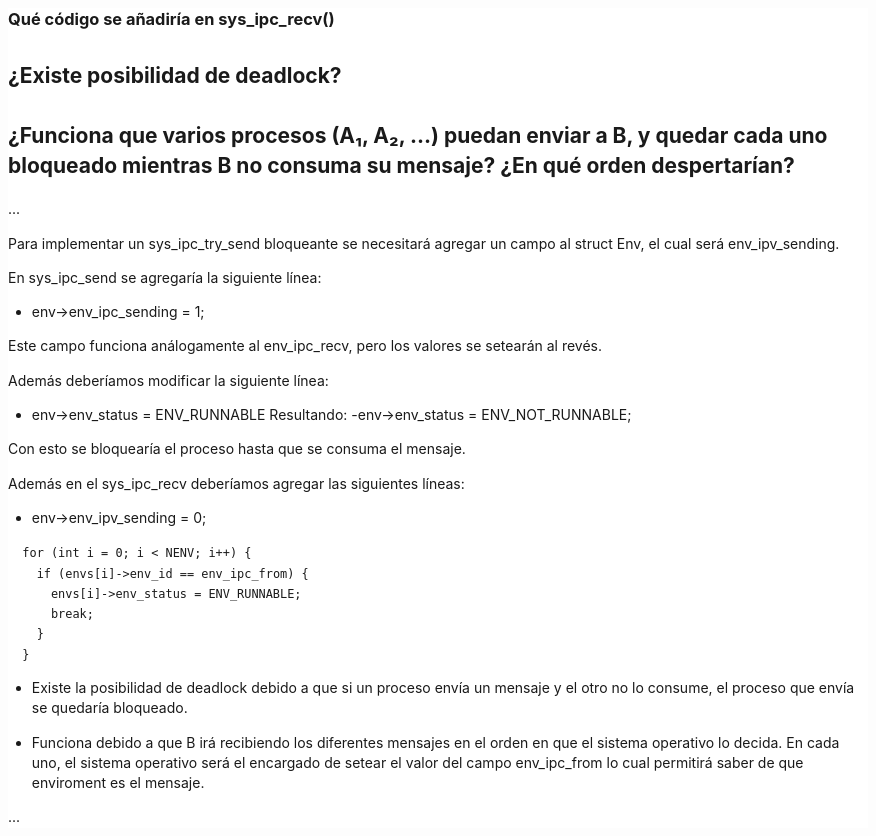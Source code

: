 ### Qué código se añadiría en sys_ipc_recv()

## ¿Existe posibilidad de deadlock?

## ¿Funciona que varios procesos (A₁, A₂, …) puedan enviar a B, y quedar cada uno bloqueado mientras B no consuma su mensaje? ¿En qué orden despertarían?

...

Para implementar un sys_ipc_try_send bloqueante se necesitará agregar un campo al struct Env, el cual será env_ipv_sending.

En sys_ipc_send se agregaría la siguiente línea:

- env->env_ipc_sending = 1;

Este campo funciona análogamente al env_ipc_recv, pero los valores se setearán al revés.

Además deberíamos modificar la siguiente línea:

- env->env_status = ENV_RUNNABLE
  Resultando:
  -env->env_status = ENV_NOT_RUNNABLE;

Con esto se bloquearía el proceso hasta que se consuma el mensaje.

Además en el sys_ipc_recv deberíamos agregar las siguientes líneas:

- env->env_ipv_sending = 0;

```
  for (int i = 0; i < NENV; i++) {
    if (envs[i]->env_id == env_ipc_from) {
      envs[i]->env_status = ENV_RUNNABLE;
      break;
    }
  }
```

- Existe la posibilidad de deadlock debido a que si un proceso envía un mensaje y el otro no lo consume, el proceso que envía se quedaría bloqueado.

- Funciona debido a que B irá recibiendo los diferentes mensajes en el orden en que el sistema operativo lo decida. En cada uno, el sistema operativo será el encargado de setear el valor del campo env_ipc_from lo cual permitirá saber de que enviroment es el mensaje.

...
